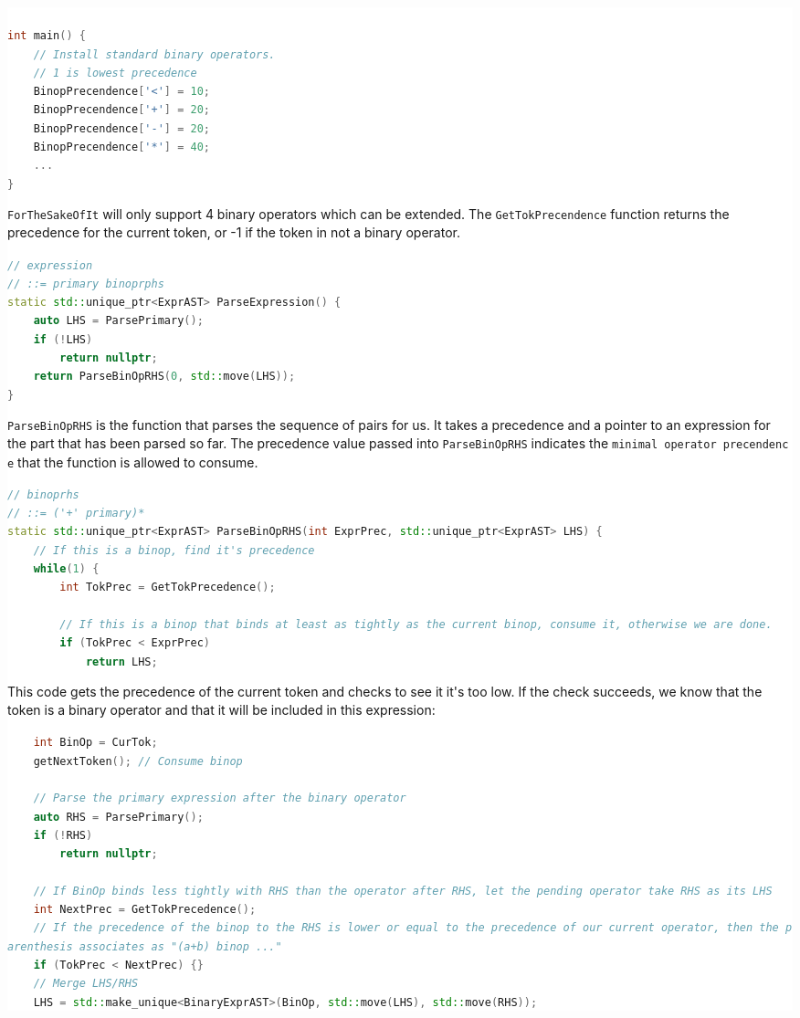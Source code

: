 ```c++

int main() {
    // Install standard binary operators.
    // 1 is lowest precedence
    BinopPrecendence['<'] = 10;
    BinopPrecendence['+'] = 20;
    BinopPrecendence['-'] = 20;
    BinopPrecendence['*'] = 40;
    ...
}
```

`ForTheSakeOfIt` will only support 4 binary operators which can be extended. The `GetTokPrecendence` function returns the precedence for the current token, or -1 if the token in not a binary operator.

```c++
// expression
// ::= primary binoprphs
static std::unique_ptr<ExprAST> ParseExpression() {
    auto LHS = ParsePrimary();
    if (!LHS)
        return nullptr;
    return ParseBinOpRHS(0, std::move(LHS));
}
```

`ParseBinOpRHS` is the function that parses the sequence of pairs for us. It takes a precedence and a pointer to an expression for the part that has been parsed so far. The precedence value passed into `ParseBinOpRHS` indicates the `minimal operator precendence` that the function is allowed to consume. 

```c++
// binoprhs
// ::= ('+' primary)*
static std::unique_ptr<ExprAST> ParseBinOpRHS(int ExprPrec, std::unique_ptr<ExprAST> LHS) {
    // If this is a binop, find it's precedence
    while(1) {
        int TokPrec = GetTokPrecedence();
        
        // If this is a binop that binds at least as tightly as the current binop, consume it, otherwise we are done.
        if (TokPrec < ExprPrec)
            return LHS;
```

This code gets the precedence of the current token and checks to see it it's too low. If the check succeeds, we know that the token is a binary operator and that it will be included in this expression:

```c++
    int BinOp = CurTok;
    getNextToken(); // Consume binop

    // Parse the primary expression after the binary operator
    auto RHS = ParsePrimary();
    if (!RHS)
        return nullptr;

    // If BinOp binds less tightly with RHS than the operator after RHS, let the pending operator take RHS as its LHS
    int NextPrec = GetTokPrecedence();
    // If the precedence of the binop to the RHS is lower or equal to the precedence of our current operator, then the parenthesis associates as "(a+b) binop ..."
    if (TokPrec < NextPrec) {}
    // Merge LHS/RHS
    LHS = std::make_unique<BinaryExprAST>(BinOp, std::move(LHS), std::move(RHS));
```